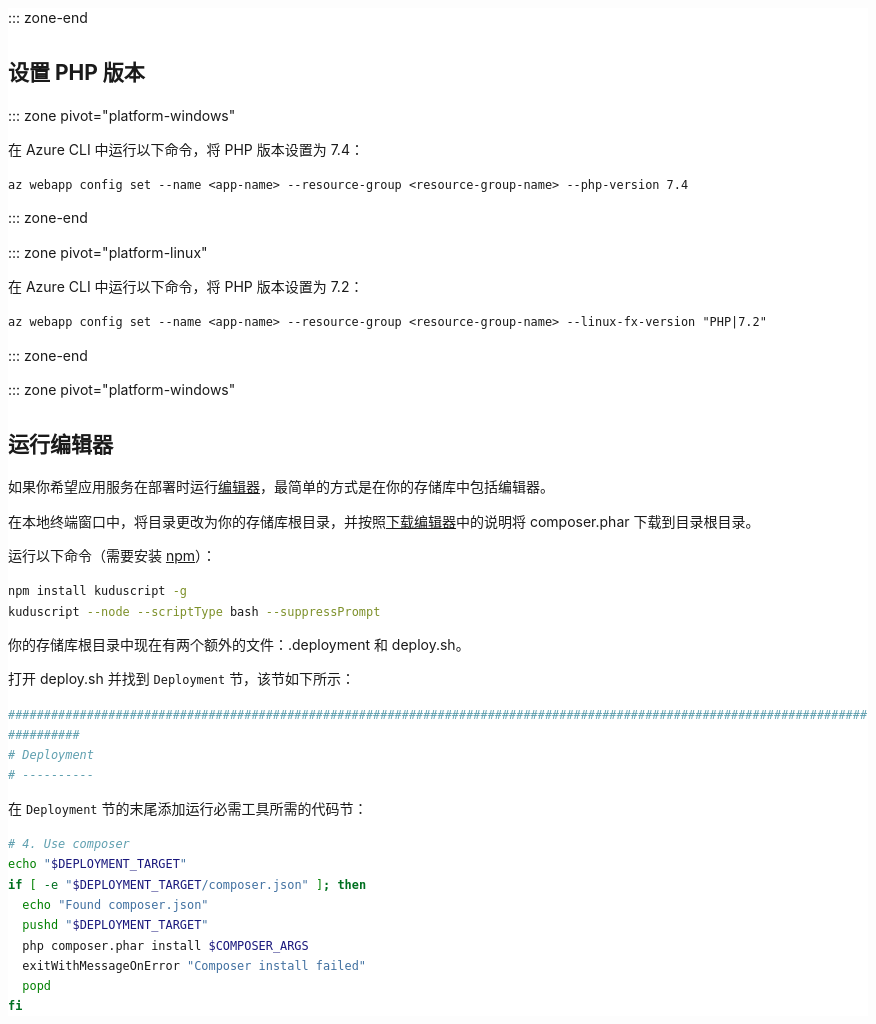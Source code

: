 ::: zone-end

## <a name="set-php-version"></a>设置 PHP 版本

::: zone pivot="platform-windows"  

在 Azure CLI 中运行以下命令，将 PHP 版本设置为 7.4：

```azurecli
az webapp config set --name <app-name> --resource-group <resource-group-name> --php-version 7.4
```

::: zone-end

::: zone pivot="platform-linux"

在 Azure CLI 中运行以下命令，将 PHP 版本设置为 7.2：

```azurecli
az webapp config set --name <app-name> --resource-group <resource-group-name> --linux-fx-version "PHP|7.2"
```

::: zone-end

::: zone pivot="platform-windows"  

## <a name="run-composer"></a>运行编辑器

如果你希望应用服务在部署时运行[编辑器](https://getcomposer.org/)，最简单的方式是在你的存储库中包括编辑器。

在本地终端窗口中，将目录更改为你的存储库根目录，并按照[下载编辑器](https://getcomposer.org/download/)中的说明将 composer.phar 下载到目录根目录。

运行以下命令（需要安装 [npm](https://www.npmjs.com/get-npm)）：

```bash
npm install kuduscript -g
kuduscript --node --scriptType bash --suppressPrompt
```

你的存储库根目录中现在有两个额外的文件：.deployment 和 deploy.sh。

打开 deploy.sh 并找到 `Deployment` 节，该节如下所示：

```bash
##################################################################################################################################
# Deployment
# ----------
```

在 `Deployment` 节的末尾添加运行必需工具所需的代码节：

```bash
# 4. Use composer
echo "$DEPLOYMENT_TARGET"
if [ -e "$DEPLOYMENT_TARGET/composer.json" ]; then
  echo "Found composer.json"
  pushd "$DEPLOYMENT_TARGET"
  php composer.phar install $COMPOSER_ARGS
  exitWithMessageOnError "Composer install failed"
  popd
fi
```
